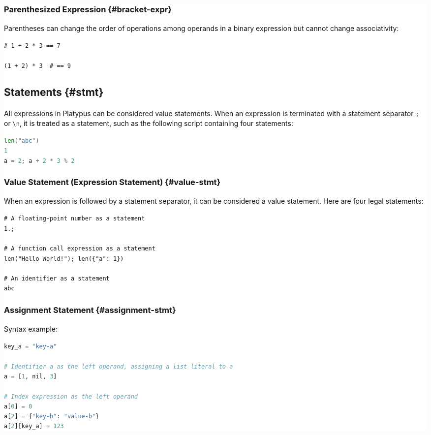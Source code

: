 ### Parenthesized Expression {#bracket-expr}

Parentheses can change the order of operations among operands in a binary expression but cannot change associativity:

```txt
# 1 + 2 * 3 == 7

(1 + 2) * 3  # == 9
```

## Statements {#stmt}

All expressions in Platypus can be considered value statements. When an expression is terminated with a statement separator `;` or `\n`, it is treated as a statement, such as the following script containing four statements:

```go
len("abc")
1
a = 2; a + 2 * 3 % 2
```

### Value Statement (Expression Statement) {#value-stmt}

When an expression is followed by a statement separator, it can be considered a value statement. Here are four legal statements:

```txt
# A floating-point number as a statement
1.;

# A function call expression as a statement
len("Hello World!"); len({"a": 1})

# An identifier as a statement
abc
```

### Assignment Statement {#assignment-stmt}

Syntax example:

```py
key_a = "key-a"

# Identifier a as the left operand, assigning a list literal to a
a = [1, nil, 3]

# Index expression as the left operand
a[0] = 0
a[2] = {"key-b": "value-b"}
a[2][key_a] = 123
```

